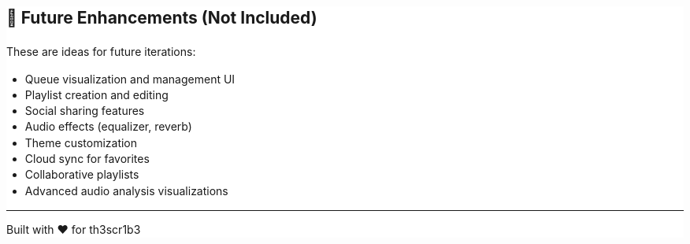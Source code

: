 ## 🎯 Future Enhancements (Not Included)

These are ideas for future iterations:
- Queue visualization and management UI
- Playlist creation and editing
- Social sharing features
- Audio effects (equalizer, reverb)
- Theme customization
- Cloud sync for favorites
- Collaborative playlists
- Advanced audio analysis visualizations

---

Built with ❤️ for th3scr1b3
